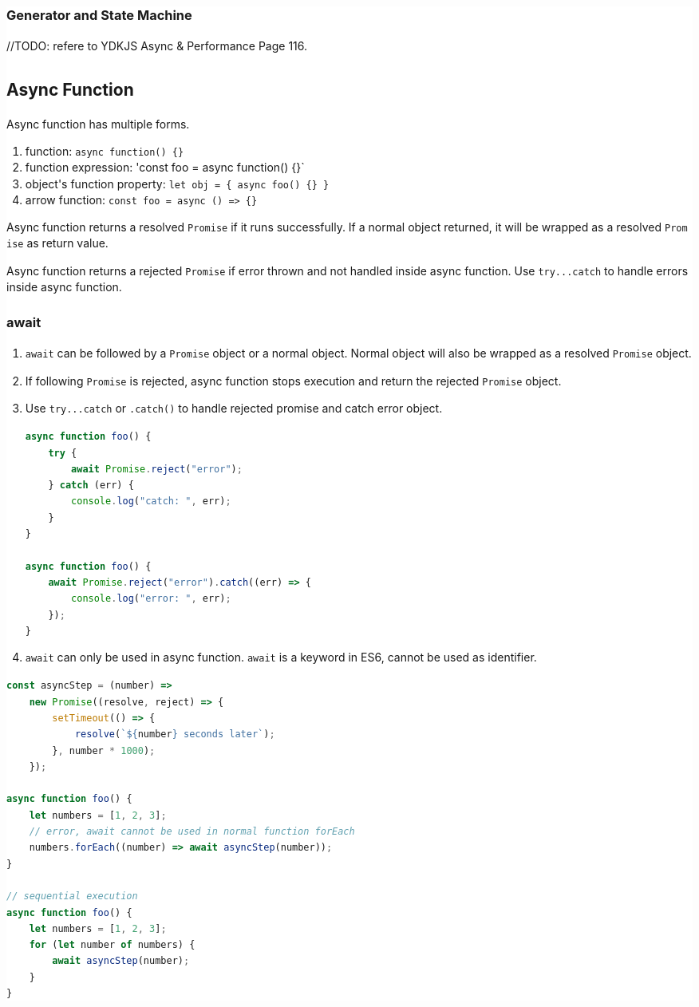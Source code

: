 ### Generator and State Machine

//TODO: refere to YDKJS Async & Performance Page 116.

## Async Function

Async function has multiple forms.

1. function: `async function() {}`
1. function expression: 'const foo = async function() {}`
1. object's function property: `let obj = { async foo() {} }`
1. arrow function: `const foo = async () => {}`

Async function returns a resolved `Promise` if it runs successfully. If a normal object returned, it will be wrapped as a resolved `Promise` as return value.

Async function returns a rejected `Promise` if error thrown and not handled inside async function. Use `try...catch` to handle errors inside async function.

### await

1. `await` can be followed by a `Promise` object or a normal object. Normal object will also be wrapped as a resolved `Promise` object.
1. If following `Promise` is rejected, async function stops execution and return the rejected `Promise` object.
1. Use `try...catch` or `.catch()` to handle rejected promise and catch error object.

    ```javascript
    async function foo() {
    	try {
    		await Promise.reject("error");
    	} catch (err) {
    		console.log("catch: ", err);
    	}
    }

    async function foo() {
    	await Promise.reject("error").catch((err) => {
    		console.log("error: ", err);
    	});
    }
    ```

1. `await` can only be used in async function. `await` is a keyword in ES6, cannot be used as identifier.

```javascript
const asyncStep = (number) =>
	new Promise((resolve, reject) => {
		setTimeout(() => {
			resolve(`${number} seconds later`);
		}, number * 1000);
	});

async function foo() {
	let numbers = [1, 2, 3];
	// error, await cannot be used in normal function forEach
	numbers.forEach((number) => await asyncStep(number));
}

// sequential execution
async function foo() {
	let numbers = [1, 2, 3];
	for (let number of numbers) {
		await asyncStep(number);
	}
}
```